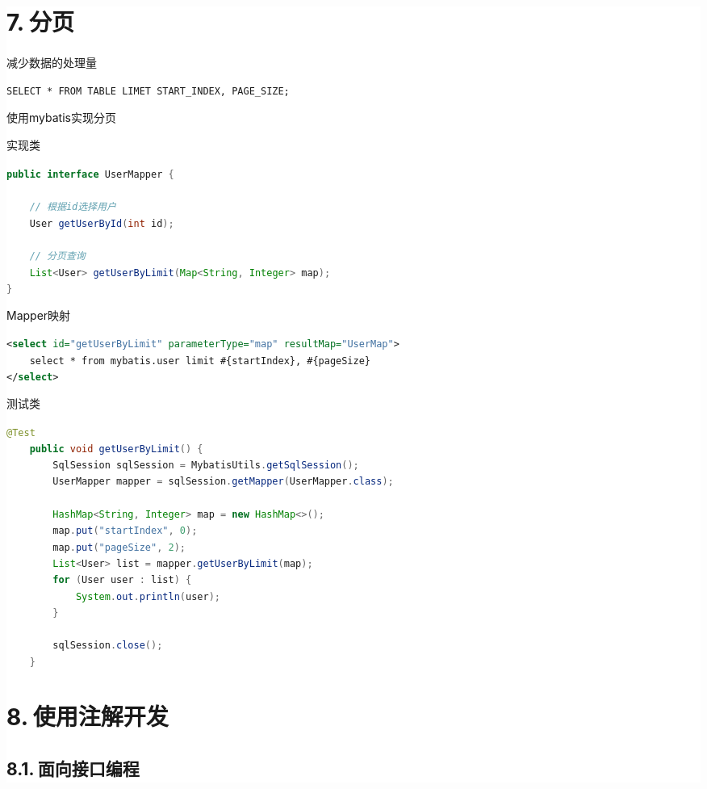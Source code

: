 # 7. 分页

减少数据的处理量

```mysql
SELECT * FROM TABLE LIMET START_INDEX, PAGE_SIZE;
```

使用mybatis实现分页

实现类

```java
public interface UserMapper {

    // 根据id选择用户
    User getUserById(int id);

    // 分页查询
    List<User> getUserByLimit(Map<String, Integer> map);
}
```

Mapper映射

```xml
<select id="getUserByLimit" parameterType="map" resultMap="UserMap">
    select * from mybatis.user limit #{startIndex}, #{pageSize}
</select>
```

测试类

```java
@Test
    public void getUserByLimit() {
        SqlSession sqlSession = MybatisUtils.getSqlSession();
        UserMapper mapper = sqlSession.getMapper(UserMapper.class);

        HashMap<String, Integer> map = new HashMap<>();
        map.put("startIndex", 0);
        map.put("pageSize", 2);
        List<User> list = mapper.getUserByLimit(map);
        for (User user : list) {
            System.out.println(user);
        }

        sqlSession.close();
    }
```

# 8. 使用注解开发

## 8.1. 面向接口编程
